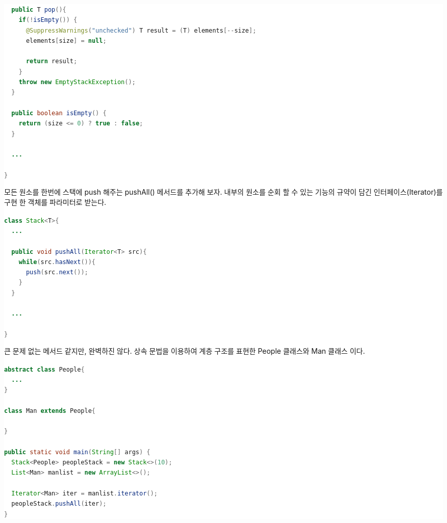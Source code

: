 ```Java
  public T pop(){
    if(!isEmpty()) {
      @SuppressWarnings("unchecked") T result = (T) elements[--size];
      elements[size] = null;
      
      return result;
    }
    throw new EmptyStackException();
  }
  
  public boolean isEmpty() {
    return (size <= 0) ? true : false;
  }

  ...

}
```

모든 원소를 한번에 스택에 push 해주는 pushAll() 메서드를 추가해 보자. 내부의 원소를 순회 할 수 있는 기능의 규약이 담긴 인터페이스(Iterator)를 구현 한 객체를 파라미터로 받는다.  

```Java
class Stack<T>{
  ...

  public void pushAll(Iterator<T> src){
    while(src.hasNext()){
      push(src.next());
    }
  }

  ...

}
```

큰 문제 없는 메서드 같지만, 완벽하진 않다. 상속 문법을 이용하여 계층 구조를 표현한 People 클래스와 Man 클래스 이다.

```Java
abstract class People{
  ...
}

class Man extends People{

}

public static void main(String[] args) {
  Stack<People> peopleStack = new Stack<>(10);
  List<Man> manlist = new ArrayList<>();
  
  Iterator<Man> iter = manlist.iterator();
  peopleStack.pushAll(iter);
}
``` 
